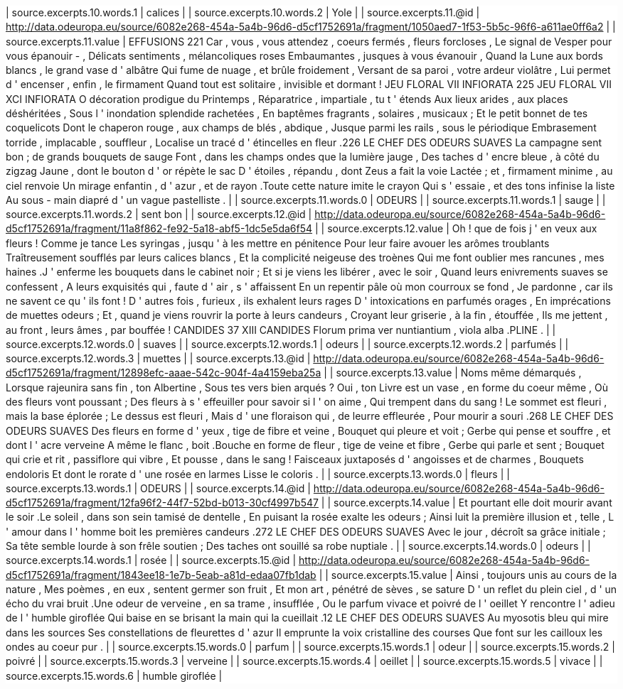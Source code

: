 | source.excerpts.10.words.1 | calices |
| source.excerpts.10.words.2 | Yole |
| source.excerpts.11.@id | http://data.odeuropa.eu/source/6082e268-454a-5a4b-96d6-d5cf1752691a/fragment/1050aed7-1f53-5b5c-96f6-a611ae0ff6a2 |
| source.excerpts.11.value | EFFUSIONS 221 Car , vous , vous attendez , coeurs fermés , fleurs forcloses , Le signal de Vesper pour vous épanouir - , Délicats sentiments , mélancoliques roses Embaumantes , jusques à vous évanouir , Quand la Lune aux bords blancs , le grand vase d ' albâtre Qui fume de nuage , et brûle froidement , Versant de sa paroi , votre ardeur violâtre , Lui permet d ' encenser , enfin , le firmament Quand tout est solitaire , invisible et dormant ! JEU FLORAL VII INFIORATA 225 JEU FLORAL VII XCI INFIORATA O décoration prodigue du Printemps , Réparatrice , impartiale , tu t ' étends Aux lieux arides , aux places déshéritées , Sous l ' inondation splendide rachetées , En baptêmes fragrants , solaires , musicaux ; Et le petit bonnet de tes coquelicots Dont le chaperon rouge , aux champs de blés , abdique , Jusque parmi les rails , sous le périodique Embrasement torride , implacable , souffleur , Localise un tracé d ' étincelles en fleur .226 LE CHEF DES ODEURS SUAVES La campagne sent bon ; de grands bouquets de sauge Font , dans les champs ondes que la lumière jauge , Des taches d ' encre bleue , à côté du zigzag Jaune , dont le bouton d ' or répète le sac D ' étoiles , répandu , dont Zeus a fait la voie Lactée ; et , firmament minime , au ciel renvoie Un mirage enfantin , d ' azur , et de rayon .Toute cette nature imite le crayon Qui s ' essaie , et des tons infinise la liste Au sous - main diapré d ' un vague pastelliste . |
| source.excerpts.11.words.0 | ODEURS |
| source.excerpts.11.words.1 | sauge |
| source.excerpts.11.words.2 | sent bon |
| source.excerpts.12.@id | http://data.odeuropa.eu/source/6082e268-454a-5a4b-96d6-d5cf1752691a/fragment/11a8f862-fe92-5a18-abf5-1dc5e5da6f54 |
| source.excerpts.12.value | Oh ! que de fois j ' en veux aux fleurs ! Comme je tance Les syringas , jusqu ' à les mettre en pénitence Pour leur faire avouer les arômes troublants Traîtreusement soufflés par leurs calices blancs , Et la complicité neigeuse des troènes Qui me font oublier mes rancunes , mes haines .J ' enferme les bouquets dans le cabinet noir ; Et si je viens les libérer , avec le soir , Quand leurs enivrements suaves se confessent , A leurs exquisités qui , faute d ' air , s ' affaissent En un repentir pâle où mon courroux se fond , Je pardonne , car ils ne savent ce qu ' ils font ! D ' autres fois , furieux , ils exhalent leurs rages D ' intoxications en parfumés orages , En imprécations de muettes odeurs ; Et , quand je viens rouvrir la porte à leurs candeurs , Croyant leur griserie , à la fin , étouffée , Ils me jettent , au front , leurs âmes , par bouffée ! CANDIDES 37 XIII CANDIDES Florum prima ver nuntiantium , viola alba .PLINE . |
| source.excerpts.12.words.0 | suaves |
| source.excerpts.12.words.1 | odeurs |
| source.excerpts.12.words.2 | parfumés |
| source.excerpts.12.words.3 | muettes |
| source.excerpts.13.@id | http://data.odeuropa.eu/source/6082e268-454a-5a4b-96d6-d5cf1752691a/fragment/12898efc-aaae-542c-904f-4a4159eba25a |
| source.excerpts.13.value | Noms même démarqués , Lorsque rajeunira sans fin , ton Albertine , Sous tes vers bien arqués ? Oui , ton Livre est un vase , en forme du coeur même , Où des fleurs vont poussant ; Des fleurs à s ' effeuiller pour savoir si l ' on aime , Qui trempent dans du sang ! Le sommet est fleuri , mais la base éplorée ; Le dessus est fleuri , Mais d ' une floraison qui , de leurre effleurée , Pour mourir a souri .268 LE CHEF DES ODEURS SUAVES Des fleurs en forme d ' yeux , tige de fibre et veine , Bouquet qui pleure et voit ; Gerbe qui pense et souffre , et dont l ' acre verveine A même le flanc , boit .Bouche en forme de fleur , tige de veine et fibre , Gerbe qui parle et sent ; Bouquet qui crie et rit , passiflore qui vibre , Et pousse , dans le sang ! Faisceaux juxtaposés d ' angoisses et de charmes , Bouquets endoloris Et dont le rorate d ' une rosée en larmes Lisse le coloris . |
| source.excerpts.13.words.0 | fleurs |
| source.excerpts.13.words.1 | ODEURS |
| source.excerpts.14.@id | http://data.odeuropa.eu/source/6082e268-454a-5a4b-96d6-d5cf1752691a/fragment/12fa96f2-44f7-52bd-b013-30cf4997b547 |
| source.excerpts.14.value | Et pourtant elle doit mourir avant le soir .Le soleil , dans son sein tamisé de dentelle , En puisant la rosée exalte les odeurs ; Ainsi luit la première illusion et , telle , L ' amour dans l ' homme boit les premières candeurs .272 LE CHEF DES ODEURS SUAVES Avec le jour , décroît sa grâce initiale ; Sa tête semble lourde à son frêle soutien ; Des taches ont souillé sa robe nuptiale . |
| source.excerpts.14.words.0 | odeurs |
| source.excerpts.14.words.1 | rosée |
| source.excerpts.15.@id | http://data.odeuropa.eu/source/6082e268-454a-5a4b-96d6-d5cf1752691a/fragment/1843ee18-1e7b-5eab-a81d-edaa07fb1dab |
| source.excerpts.15.value | Ainsi , toujours unis au cours de la nature , Mes poèmes , en eux , sentent germer son fruit , Et mon art , pénétré de sèves , se sature D ' un reflet du plein ciel , d ' un écho du vrai bruit .Une odeur de verveine , en sa trame , insufflée , Ou le parfum vivace et poivré de l ' oeillet Y rencontre l ' adieu de l ' humble giroflée Qui baise en se brisant la main qui la cueillait .12 LE CHEF DES ODEURS SUAVES Au myosotis bleu qui mire dans les sources Ses constellations de fleurettes d ' azur Il emprunte la voix cristalline des courses Que font sur les cailloux les ondes au coeur pur . |
| source.excerpts.15.words.0 | parfum |
| source.excerpts.15.words.1 | odeur |
| source.excerpts.15.words.2 | poivré |
| source.excerpts.15.words.3 | verveine |
| source.excerpts.15.words.4 | oeillet |
| source.excerpts.15.words.5 | vivace |
| source.excerpts.15.words.6 | humble giroflée |